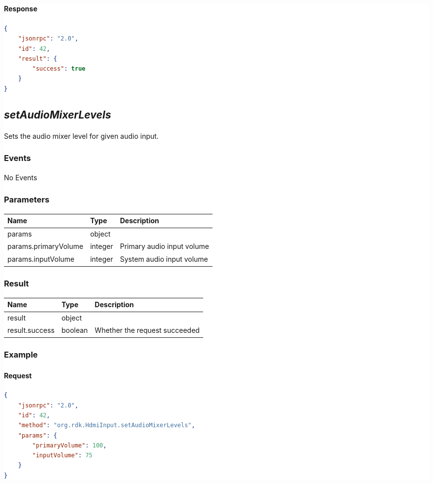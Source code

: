 #### Response

```json
{
    "jsonrpc": "2.0",
    "id": 42,
    "result": {
        "success": true
    }
}
```

<a name="setAudioMixerLevels"></a>
## *setAudioMixerLevels*

Sets the audio mixer level for given audio input.

### Events

No Events

### Parameters

| Name | Type | Description |
| :-------- | :-------- | :-------- |
| params | object |  |
| params.primaryVolume | integer | Primary audio input volume |
| params.inputVolume | integer | System audio input volume |

### Result

| Name | Type | Description |
| :-------- | :-------- | :-------- |
| result | object |  |
| result.success | boolean | Whether the request succeeded |

### Example

#### Request

```json
{
    "jsonrpc": "2.0",
    "id": 42,
    "method": "org.rdk.HdmiInput.setAudioMixerLevels",
    "params": {
        "primaryVolume": 100,
        "inputVolume": 75
    }
}
```
